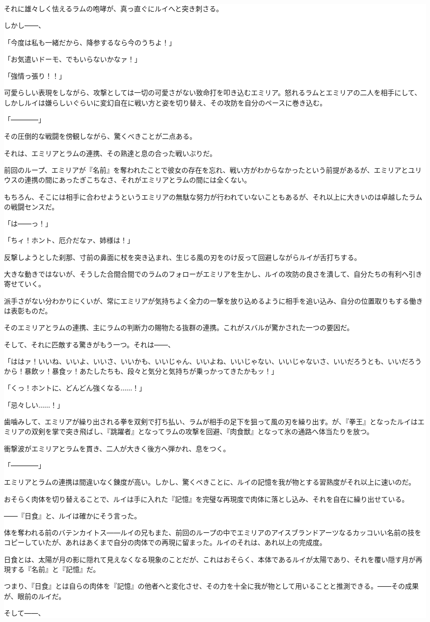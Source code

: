 それに雄々しく怯えるラムの咆哮が、真っ直ぐにルイへと突き刺さる。

しかし――、

「今度は私も一緒だから、降参するなら今のうちよ！」

「お気遣いドーモ、でもいらないかなァ！」

「強情っ張り！！」

可愛らしい表現をしながら、攻撃としては一切の可愛さがない致命打を叩き込むエミリア。怒れるラムとエミリアの二人を相手にして、しかしルイは嫌らしいぐらいに変幻自在に戦い方と姿を切り替え、その攻防を自分のペースに巻き込む。

「――――」

その圧倒的な戦闘を傍観しながら、驚くべきことが二点ある。

それは、エミリアとラムの連携、その熟達と息の合った戦いぶりだ。

前回のループ、エミリアが『名前』を奪われたことで彼女の存在を忘れ、戦い方がわからなかったという前提があるが、エミリアとユリウスの連携の間にあったぎこちなさ、それがエミリアとラムの間には全くない。

もちろん、そこには相手に合わせようというエミリアの無駄な努力が行われていないこともあるが、それ以上に大きいのは卓越したラムの戦闘センスだ。

「は――っ！」

「ちィ！ホント、厄介だなァ、姉様は！」

反撃しようとした刹那、寸前の鼻面に杖を突き込まれ、生じる風の刃をのけ反って回避しながらルイが舌打ちする。

大きな動きではないが、そうした合間合間でのラムのフォローがエミリアを生かし、ルイの攻防の良さを潰して、自分たちの有利へ引き寄せていく。

派手さがない分わかりにくいが、常にエミリアが気持ちよく全力の一撃を放り込めるように相手を追い込み、自分の位置取りもする働きは表彰ものだ。

そのエミリアとラムの連携、主にラムの判断力の賜物たる抜群の連携。これがスバルが驚かされた一つの要因だ。

そして、それに匹敵する驚きがもう一つ。それは――、

「ははァ！いいね、いいよ、いいさ、いいかも、いいじゃん、いいよね、いいじゃない、いいじゃないさ、いいだろうとも、いいだろうから！暴飲ッ！暴食ッ！あたしたちも、段々と気分と気持ちが乗っかってきたかもッ！」

「くっ！ホントに、どんどん強くなる……！」

「忌々しい……！」

歯噛みして、エミリアが繰り出される拳を双剣で打ち払い、ラムが相手の足下を狙って風の刃を繰り出す。が、『拳王』となったルイはエミリアの双剣を掌で突き飛ばし、『跳躍者』となってラムの攻撃を回避、『肉食獣』となって氷の通路へ体当たりを放つ。

衝撃波がエミリアとラムを貫き、二人が大きく後方へ弾かれ、息をつく。

「――――」

エミリアとラムの連携は間違いなく錬度が高い。しかし、驚くべきことに、ルイの記憶を我が物とする習熟度がそれ以上に速いのだ。

おそらく肉体を切り替えることで、ルイは手に入れた『記憶』を完璧な再現度で肉体に落とし込み、それを自在に繰り出せている。

――『日食』と、ルイは確かにそう言った。

体を奪われる前のバテンカイトス――ルイの兄もまた、前回のループの中でエミリアのアイスブランドアーツなるカッコいい名前の技をコピーしていたが、あれはあくまで自分の肉体での再現に留まった。ルイのそれは、あれ以上の完成度。

日食とは、太陽が月の影に隠れて見えなくなる現象のことだが、これはおそらく、本体であるルイが太陽であり、それを覆い隠す月が再現する『名前』と『記憶』だ。

つまり、『日食』とは自らの肉体を『記憶』の他者へと変化させ、その力を十全に我が物として用いることと推測できる。――その成果が、眼前のルイだ。

そして――、
